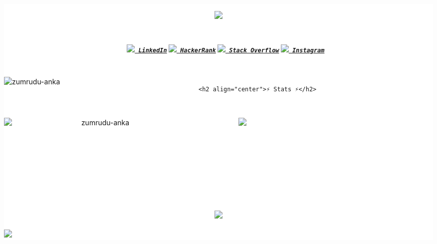 
<h1 align="center">
  <a href="https://git.io/typing-svg">
    <img src="https://readme-typing-svg.herokuapp.com/?lines=Hello,+There!+👋;This+is+Osman+DURDAĞ....;Nice+to+meet+you!&center=true&size=30">
  </a>
</h1>

<h5 align="center">
  <code>
    <a href="https://www.linkedin.com/in/osmandurdag/" title="LinkedIn Profile"><img width="22" src="images/linkedin.svg"> LinkedIn</a></code>
  <code><a href="https://www.hackerrank.com/zumrudu_anka" title="HackerRank Profile"><img width="22" src="images/hackerrank.png"> HackerRank</a></code>
  <code><a href="https://stackoverflow.com/users/12578260/osman-durdag" title="Stack Overflow Profile"><img width="22" src="images/stackoverflow.svg"> Stack Overflow</a></code>
  <code><a href="https://www.instagram.com/osman__durdag/" title="Instagram Profile"><img width="22" src="images/instagram.svg"> Instagram</a></code>
</h5>
<br>
 <a href="https://github.com/denvercoder1/github-readme-streak-stats" title="Go to Source">
      <img align="left" width=390 src="https://github-readme-streak-stats.herokuapp.com/?user=zumrudu-anka&theme=react&border=61dafb&hide_border=true" alt="zumrudu-anka" />
    </a>
    
    <h2 align="center">⚡ Stats ⚡</h2>
<br>
<p align=center>
  <div align=center>
    <a href="https://github.com/denvercoder1/github-readme-streak-stats" title="Go to Source">
      <img align="left" width=390 src="https://github-readme-streak-stats.herokuapp.com/?user=zumrudu-anka&theme=react&border=61dafb&hide_border=true" alt="zumrudu-anka" />
    </a>
    <a href="https://github.com/anuraghazra/github-readme-stats" title="Go to Source">
      <img align="right" width=390 src="https://github-readme-stats.vercel.app/api?username=zumrudu-anka&show_icons=true&theme=react&border_color=61dafb&hide_border=true" />
    </a>
  </div>
  <br><br><br><br><br><br><br><br><br>
  <div align=center>
    <a href="https://github.com/anuraghazra/github-readme-stats">
      <img width=325 align="center" src="https://github-readme-stats.vercel.app/api/top-langs/?username=zumrudu-anka&hide=c%23,powershell,Mathematica,Ruby,Objective-C,Objective-C%2b%2b,Cuda&title_color=61dafb&text_color=ffffff&icon_color=61dafb&bg_color=20232a&langs_count=8&layout=compact&border_color=61dafb&hide_border=true" />
    </a>
  </div>
  <br>
  <img src="https://activity-graph.herokuapp.com/graph?username=zumrudu-anka&theme=react-dark&bg_color=20232a&hide_border=true" width="100%"/>
</p>



